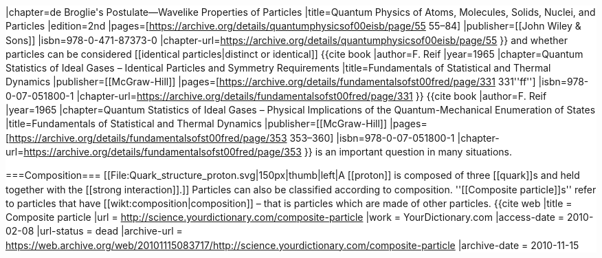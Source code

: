  |chapter=de Broglie's Postulate—Wavelike Properties of Particles
 |title=Quantum Physics of Atoms, Molecules, Solids, Nuclei, and Particles
 |edition=2nd
 |pages=[https://archive.org/details/quantumphysicsof00eisb/page/55 55–84]
 |publisher=[[John Wiley & Sons]]
 |isbn=978-0-471-87373-0
 |chapter-url=https://archive.org/details/quantumphysicsof00eisb/page/55
 }}</ref> and whether particles can be considered [[identical particles|distinct or identical]]<ref>
{{cite book
 |author=F. Reif
 |year=1965
 |chapter=Quantum Statistics of Ideal Gases – Identical Particles and Symmetry Requirements
 |title=Fundamentals of Statistical and Thermal Dynamics
 |publisher=[[McGraw-Hill]]
 |pages=[https://archive.org/details/fundamentalsofst00fred/page/331 331''ff'']
 |isbn=978-0-07-051800-1
 |chapter-url=https://archive.org/details/fundamentalsofst00fred/page/331
 }}</ref><ref>
{{cite book
 |author=F. Reif
 |year=1965
 |chapter=Quantum Statistics of Ideal Gases – Physical Implications of the Quantum-Mechanical Enumeration of States
 |title=Fundamentals of Statistical and Thermal Dynamics
 |publisher=[[McGraw-Hill]]
 |pages=[https://archive.org/details/fundamentalsofst00fred/page/353 353–360]
 |isbn=978-0-07-051800-1
 |chapter-url=https://archive.org/details/fundamentalsofst00fred/page/353
 }}</ref> is an important question in many situations.

===Composition===
[[File:Quark_structure_proton.svg|150px|thumb|left|A [[proton]] is composed of three [[quark]]s and held together with the [[strong interaction]].]]
Particles can also be classified according to composition. ''[[Composite particle]]s'' refer to particles that have [[wikt:composition|composition]] – that is particles which are made of other particles.<ref>
{{cite web
 |title       = Composite particle
 |url         = http://science.yourdictionary.com/composite-particle
 |work        = YourDictionary.com
 |access-date  = 2010-02-08
 |url-status     = dead
 |archive-url  = https://web.archive.org/web/20101115083717/http://science.yourdictionary.com/composite-particle
 |archive-date = 2010-11-15